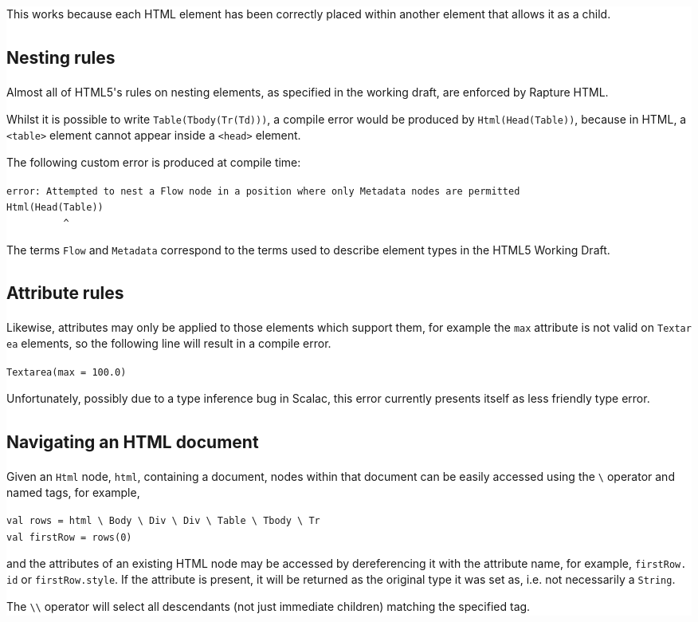 ```
```

This works because each HTML element has been correctly placed within another
element that allows it as a child.

## Nesting rules

Almost all of HTML5's rules on nesting elements, as specified in the working
draft, are enforced by Rapture HTML.

Whilst it is possible to write `Table(Tbody(Tr(Td)))`, a compile error would be
produced by `Html(Head(Table))`, because in HTML, a `<table>` element cannot
appear inside a `<head>` element.

The following custom error is produced at compile time:

```
error: Attempted to nest a Flow node in a position where only Metadata nodes are permitted
Html(Head(Table))
          ^
```

The terms `Flow` and `Metadata` correspond to the terms used to describe
element types in the HTML5 Working Draft.

## Attribute rules

Likewise, attributes may only be applied to those elements which support them,
for example the `max` attribute is not valid on `Textarea` elements, so the
following line will result in a compile error.

```
Textarea(max = 100.0)
```

Unfortunately, possibly due to a type inference bug in Scalac, this error
currently presents itself as less friendly type error.

## Navigating an HTML document

Given an `Html` node, `html`, containing a document, nodes within that document
can be easily accessed using the `\` operator and named tags, for example,

```
val rows = html \ Body \ Div \ Div \ Table \ Tbody \ Tr
val firstRow = rows(0)
```

and the attributes of an existing HTML node may be accessed by dereferencing it
with the attribute name, for example, `firstRow.id` or `firstRow.style`. If the
attribute is present, it will be returned as the original type it was set as,
i.e.  not necessarily a `String`.

The `\\` operator will select all descendants (not just immediate children)
matching the specified tag.
